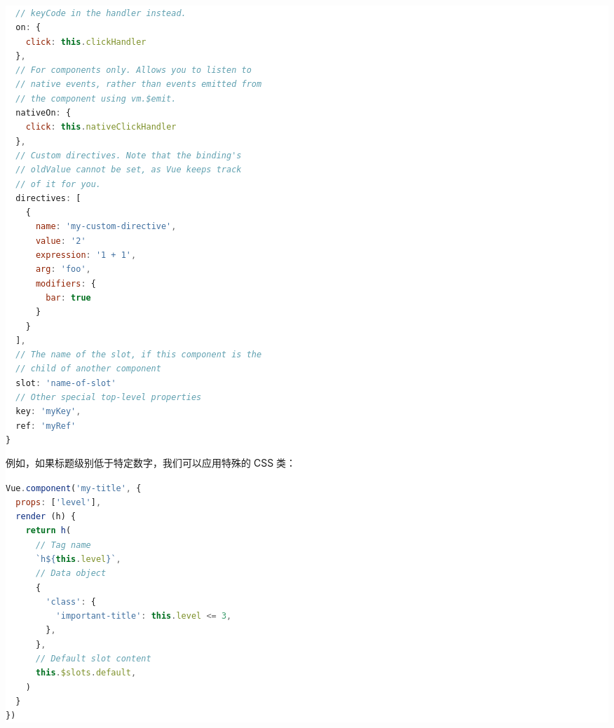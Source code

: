 ```js
  // keyCode in the handler instead.
  on: {
    click: this.clickHandler
  },
  // For components only. Allows you to listen to
  // native events, rather than events emitted from
  // the component using vm.$emit.
  nativeOn: {
    click: this.nativeClickHandler
  },
  // Custom directives. Note that the binding's
  // oldValue cannot be set, as Vue keeps track
  // of it for you.
  directives: [
    {
      name: 'my-custom-directive',
      value: '2'
      expression: '1 + 1',
      arg: 'foo',
      modifiers: {
        bar: true
      }
    }
  ],
  // The name of the slot, if this component is the
  // child of another component
  slot: 'name-of-slot'
  // Other special top-level properties
  key: 'myKey',
  ref: 'myRef'
}
```

例如，如果标题级别低于特定数字，我们可以应用特殊的 CSS 类：

```js
Vue.component('my-title', {
  props: ['level'],
  render (h) {
    return h(
      // Tag name
      `h${this.level}`,
      // Data object
      {
        'class': {
          'important-title': this.level <= 3,
        },
      },
      // Default slot content
      this.$slots.default,
    )
  }
})
```
